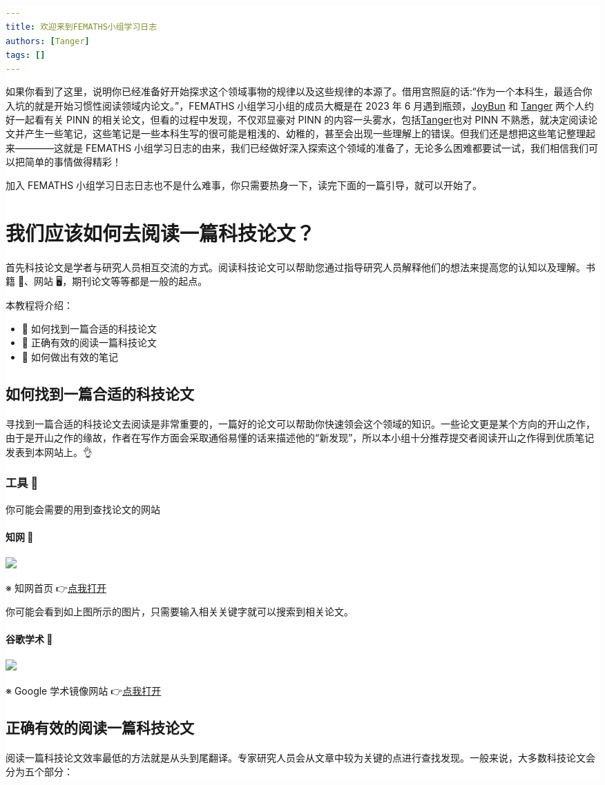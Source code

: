 ```yaml
---
title: 欢迎来到FEMATHS小组学习日志
authors: [Tanger]
tags: []
---
```


如果你看到了这里，说明你已经准备好开始探求这个领域事物的规律以及这些规律的本源了。借用宫照庭的话:“作为一个本科生，最适合你入坑的就是开始习惯性阅读领域内论文。”，FEMATHS 小组学习小组的成员大概是在 2023 年 6 月遇到瓶颈，[JoyBun](https://github.com/JoyBun) 和 [Tanger](https://github.com/redhat123456) 两个人约好一起看有关 PINN 的相关论文，但看的过程中发现，不仅邓显豪对 PINN 的内容一头雾水，包括[Tanger](https://github.com/redhat123456)也对 PINN 不熟悉，就决定阅读论文并产生一些笔记，这些笔记是一些本科生写的很可能是粗浅的、幼稚的，甚至会出现一些理解上的错误。但我们还是想把这些笔记整理起来————这就是 FEMATHS 小组学习日志的由来，我们已经做好深入探索这个领域的准备了，无论多么困难都要试一试，我们相信我们可以把简单的事情做得精彩！

加入 FEMATHS 小组学习日志日志也不是什么难事，你只需要热身一下，读完下面的一篇引导，就可以开始了。

# 我们应该如何去阅读一篇科技论文？

首先科技论文是学者与研究人员相互交流的方式。阅读科技论文可以帮助您通过指导研究人员解释他们的想法来提高您的认知以及理解。书籍 📕、网站 🖥，期刊论文等等都是一般的起点。

本教程将介绍：

- 🌴 如何找到一篇合适的科技论文
- 🌵 正确有效的阅读一篇科技论文
- 🌾 如何做出有效的笔记

## 如何找到一篇合适的科技论文

寻找到一篇合适的科技论文去阅读是非常重要的，一篇好的论文可以帮助你快速领会这个领域的知识。一些论文更是某个方向的开山之作，由于是开山之作的缘故，作者在写作方面会采取通俗易懂的话来描述他的“新发现”，所以本小组十分推荐提交者阅读开山之作得到优质笔记发表到本网站上。👌

### 工具 🔨

你可能会需要的用到查找论文的网站

#### 知网 🍉

![](https://pic.imgdb.cn/item/6497f4991ddac507cc2a6c99.jpg)

※ 知网首页 👉[点我打开](https://www.cnki.net/)

你可能会看到如上图所示的图片，只需要输入相关关键字就可以搜索到相关论文。

#### 谷歌学术 🍊

![](https://pic.imgdb.cn/item/64996a5d1ddac507cc341f9d.jpg)

※ Google 学术镜像网站 👉[点我打开](https://ac.scmor.com/)

## 正确有效的阅读一篇科技论文

阅读一篇科技论文效率最低的方法就是从头到尾翻译。专家研究人员会从文章中较为关键的点进行查找发现。一般来说，大多数科技论文会分为五个部分：
